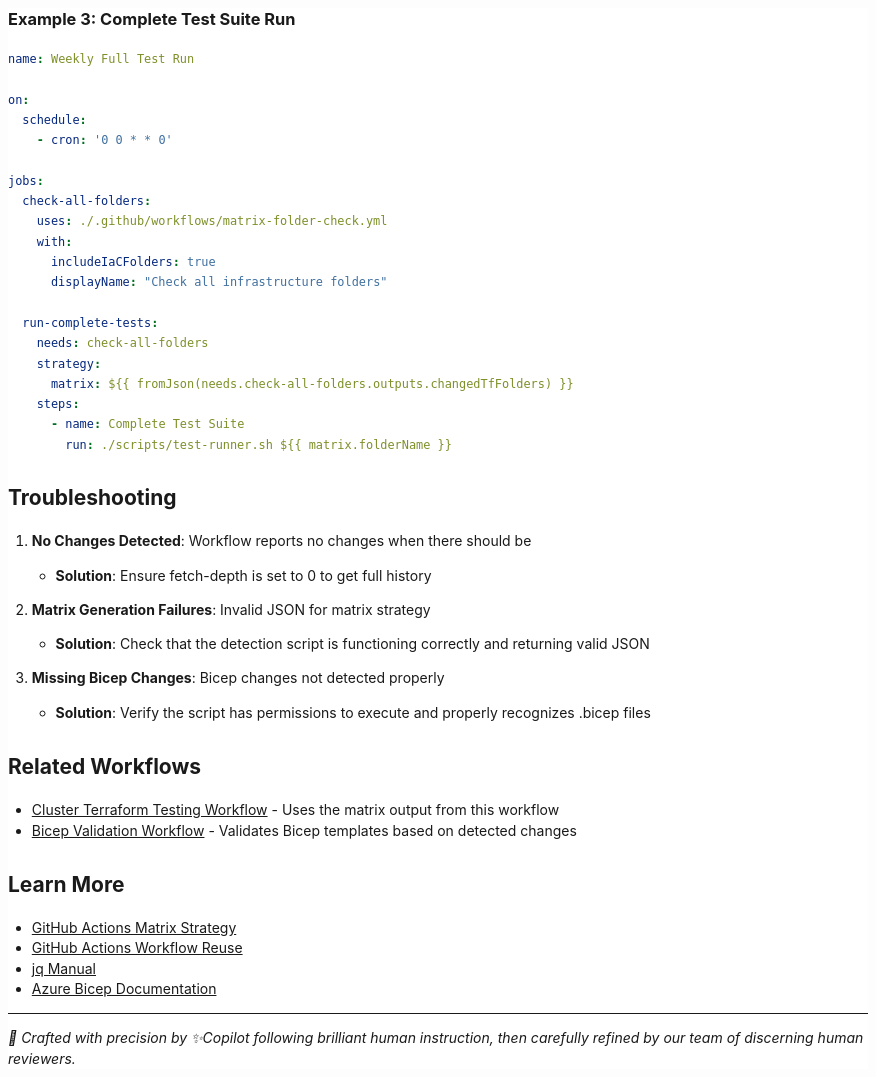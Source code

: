 ### Example 3: Complete Test Suite Run

```yaml
name: Weekly Full Test Run

on:
  schedule:
    - cron: '0 0 * * 0'

jobs:
  check-all-folders:
    uses: ./.github/workflows/matrix-folder-check.yml
    with:
      includeIaCFolders: true
      displayName: "Check all infrastructure folders"

  run-complete-tests:
    needs: check-all-folders
    strategy:
      matrix: ${{ fromJson(needs.check-all-folders.outputs.changedTfFolders) }}
    steps:
      - name: Complete Test Suite
        run: ./scripts/test-runner.sh ${{ matrix.folderName }}
```

## Troubleshooting

1. **No Changes Detected**: Workflow reports no changes when there should be
   - **Solution**: Ensure fetch-depth is set to 0 to get full history

2. **Matrix Generation Failures**: Invalid JSON for matrix strategy
   - **Solution**: Check that the detection script is functioning correctly and returning valid JSON

3. **Missing Bicep Changes**: Bicep changes not detected properly
   - **Solution**: Verify the script has permissions to execute and properly recognizes .bicep files

## Related Workflows

- [Cluster Terraform Testing Workflow](./cluster-test-terraform.md) - Uses the matrix output from this workflow
- [Bicep Validation Workflow](./docs-check-bicep.md) - Validates Bicep templates based on detected changes

## Learn More

- [GitHub Actions Matrix Strategy](https://docs.github.com/en/actions/using-jobs/using-a-matrix-for-your-jobs)
- [GitHub Actions Workflow Reuse](https://docs.github.com/en/actions/using-workflows/reusing-workflows)
- [jq Manual](https://stedolan.github.io/jq/manual/)
- [Azure Bicep Documentation](https://docs.microsoft.com/azure/azure-resource-manager/bicep/)

---


*🤖 Crafted with precision by ✨Copilot following brilliant human instruction,
then carefully refined by our team of discerning human reviewers.*

